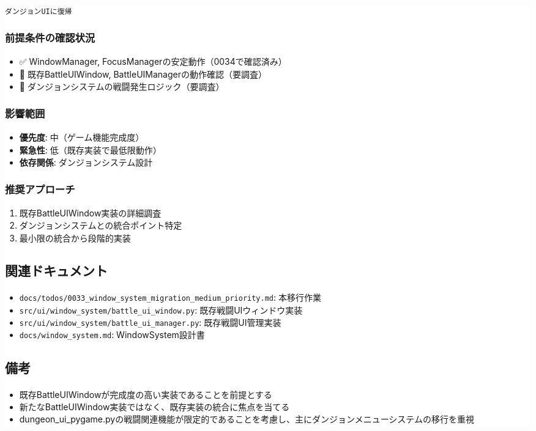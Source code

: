 ```
ダンジョンUIに復帰
```

### 前提条件の確認状況
- ✅ WindowManager, FocusManagerの安定動作（0034で確認済み）
- 🔄 既存BattleUIWindow, BattleUIManagerの動作確認（要調査）
- 🔄 ダンジョンシステムの戦闘発生ロジック（要調査）

### 影響範囲
- **優先度**: 中（ゲーム機能完成度）
- **緊急性**: 低（既存実装で最低限動作）
- **依存関係**: ダンジョンシステム設計

### 推奨アプローチ
1. 既存BattleUIWindow実装の詳細調査
2. ダンジョンシステムとの統合ポイント特定
3. 最小限の統合から段階的実装

## 関連ドキュメント
- `docs/todos/0033_window_system_migration_medium_priority.md`: 本移行作業
- `src/ui/window_system/battle_ui_window.py`: 既存戦闘UIウィンドウ実装
- `src/ui/window_system/battle_ui_manager.py`: 既存戦闘UI管理実装
- `docs/window_system.md`: WindowSystem設計書

## 備考
- 既存BattleUIWindowが完成度の高い実装であることを前提とする
- 新たなBattleUIWindow実装ではなく、既存実装の統合に焦点を当てる
- dungeon_ui_pygame.pyの戦闘関連機能が限定的であることを考慮し、主にダンジョンメニューシステムの移行を重視